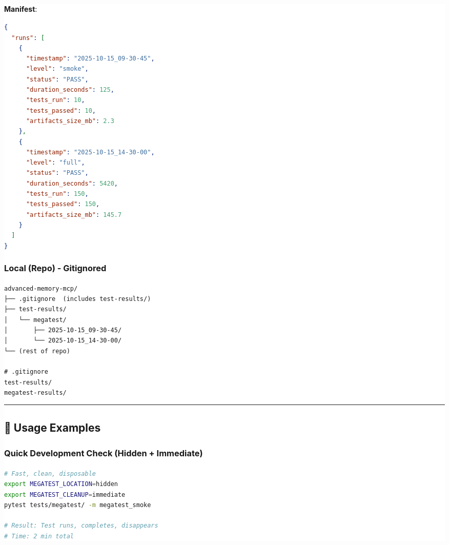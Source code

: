 **Manifest**:
```json
{
  "runs": [
    {
      "timestamp": "2025-10-15_09-30-45",
      "level": "smoke",
      "status": "PASS",
      "duration_seconds": 125,
      "tests_run": 10,
      "tests_passed": 10,
      "artifacts_size_mb": 2.3
    },
    {
      "timestamp": "2025-10-15_14-30-00",
      "level": "full",
      "status": "PASS",
      "duration_seconds": 5420,
      "tests_run": 150,
      "tests_passed": 150,
      "artifacts_size_mb": 145.7
    }
  ]
}
```

### Local (Repo) - Gitignored
```
advanced-memory-mcp/
├── .gitignore  (includes test-results/)
├── test-results/
│   └── megatest/
│       ├── 2025-10-15_09-30-45/
│       └── 2025-10-15_14-30-00/
└── (rest of repo)

# .gitignore
test-results/
megatest-results/
```

---

## 🎯 Usage Examples

### Quick Development Check (Hidden + Immediate)
```bash
# Fast, clean, disposable
export MEGATEST_LOCATION=hidden
export MEGATEST_CLEANUP=immediate
pytest tests/megatest/ -m megatest_smoke

# Result: Test runs, completes, disappears
# Time: 2 min total
```
